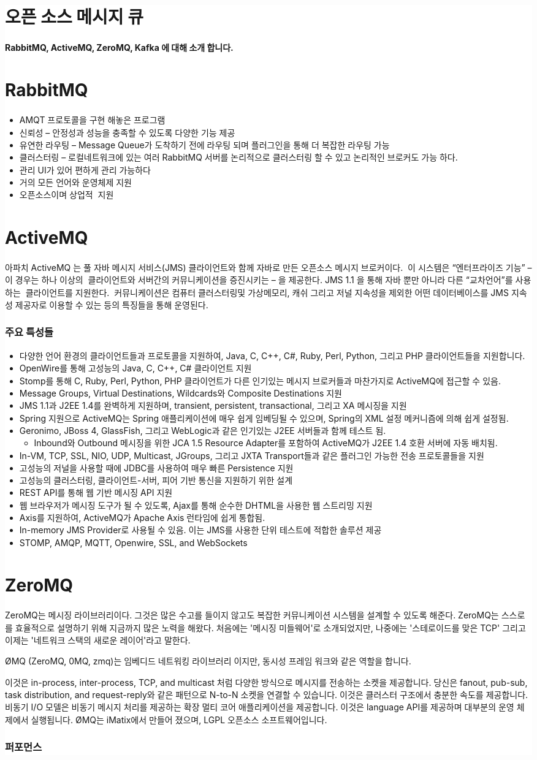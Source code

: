 **오픈 소스 메시지 큐**
===============

**RabbitMQ, ActiveMQ, ZeroMQ, Kafka 에 대해 소개 합니다.**

**RabbitMQ**
============

*   AMQT 프로토콜을 구현 해놓은 프로그램
*   신뢰성 – 안정성과 성능을 충족할 수 있도록 다양한 기능 제공
*   유연한 라우팅 – Message Queue가 도착하기 전에 라우팅 되며 플러그인을 통해 더 복잡한 라우팅 가능
*   클러스터링 – 로컬네트워크에 있는 여러 RabbitMQ 서버를 논리적으로 클러스터링 할 수 있고 논리적인 브로커도 가능 하다. 
*   관리 UI가 있어 편하게 관리 가능하다
*   거의 모든 언어와 운영체제 지원
*   오픈소스이며 상업적  지원

**ActiveMQ**
============

아파치 ActiveMQ 는 풀 자바 메시지 서비스(JMS) 클라이언트와 함께 자바로 만든 오픈소스 메시지 브로커이다.  이 시스템은 “엔터프라이즈 기능” – 이 경우는 하나 이상의  클라이언트와 서버간의 커뮤니케이션을 증진시키는 – 을 제공한다. JMS 1.1 을 통해 자바 뿐만 아니라 다른 “교차언어”를 사용하는  클라이언트를 지원한다.  커뮤니케이션은 컴퓨터 클러스터링및 가상메모리, 캐쉬 그리고 저널 지속성을 제외한 어떤 데이터베이스를 JMS 지속성 제공자로 이용할 수 있는 등의 특징들을 통해 운영된다.

### **주요 특성들**

*   다양한 언어 환경의 클라이언트들과 프로토콜을 지원하여, Java, C, C++, C#, Ruby, Perl, Python, 그리고 PHP 클라이언트들을 지원합니다.
*   OpenWire를 통해 고성능의 Java, C, C++, C# 클라이언트 지원
*   Stomp를 통해 C, Ruby, Perl, Python, PHP 클라이언트가 다른 인기있는 메시지 브로커들과 마찬가지로 ActiveMQ에 접근할 수 있음.
*   Message Groups, Virtual Destinations, Wildcards와 Composite Destinations 지원
*   JMS 1.1과 J2EE 1.4를 완벽하게 지원하며, transient, persistent, transactional, 그리고 XA 메시징을 지원
*   Spring 지원으로 ActiveMQ는 Spring 애플리케이션에 매우 쉽게 임베딩될 수 있으며, Spring의 XML 설정 메커니즘에 의해 쉽게 설정됨.
*   Geronimo, JBoss 4, GlassFish, 그리고 WebLogic과 같은 인기있는 J2EE 서버들과 함께 테스트 됨.
    *   Inbound와 Outbound 메시징을 위한 JCA 1.5 Resource Adapter를 포함하여 ActiveMQ가 J2EE 1.4 호환 서버에 자동 배치됨.
*   In-VM, TCP, SSL, NIO, UDP, Multicast, JGroups, 그리고 JXTA Transport들과 같은 플러그인 가능한 전송 프로토콜들을 지원
*   고성능의 저널을 사용할 때에 JDBC를 사용하여 매우 빠른 Persistence 지원
*   고성능의 클러스터링, 클라이언트-서버, 피어 기반 통신을 지원하기 위한 설계
*   REST API를 통해 웹 기반 메시징 API 지원
*   웹 브라우저가 메시징 도구가 될 수 있도록, Ajax를 통해 순수한 DHTML을 사용한 웹 스트리밍 지원
*   Axis를 지원하여, ActiveMQ가 Apache Axis 런타임에 쉽게 통합됨.
*   In-memory JMS Provider로 사용될 수 있음. 이는 JMS를 사용한 단위 테스트에 적합한 솔루션 제공
*   STOMP, AMQP, MQTT, Openwire, SSL, and WebSockets

**​ZeroMQ**
===========

ZeroMQ는 메시징 라이브러리이다. 그것은 많은 수고를 들이지 않고도 복잡한 커뮤니케이션 시스템을 설계할 수 있도록 해준다. ZeroMQ는 스스로를 효율적으로 설명하기 위해 지금까지 많은 노력을 해왔다. 처음에는 '메시징 미들웨어'로 소개되었지만, 나중에는 '스테로이드를 맞은 TCP' 그리고 이제는 '네트워크 스택의 새로운 레이어'라고 말한다.

ØMQ (ZeroMQ, 0MQ, zmq)는 임베디드 네트워킹 라이브러리 이지만, 동시성 프레임 워크와 같은 역할을 합니다.

이것은 in-process, inter-process, TCP, and multicast 처럼 다양한 방식으로 메시지를 전송하는 소켓을 제공합니다. 당신은 fanout, pub-sub, task distribution, and request-reply와 같은 패턴으로 N-to-N 소켓을 연결할 수 있습니다. 이것은 클러스터 구조에서 충분한 속도를 제공합니다. 비동기 I/O 모델은 비동기 메시지 처리를 제공하는 확장 멀티 코어 애플리케이션을 제공합니다. 이것은 language API를 제공하며 대부분의 운영 체제에서 실행됩니다. ØMQ는 iMatix에서 만들어 졌으며, LGPL 오픈소스 소프트웨어입니다.

### **퍼포먼스**
